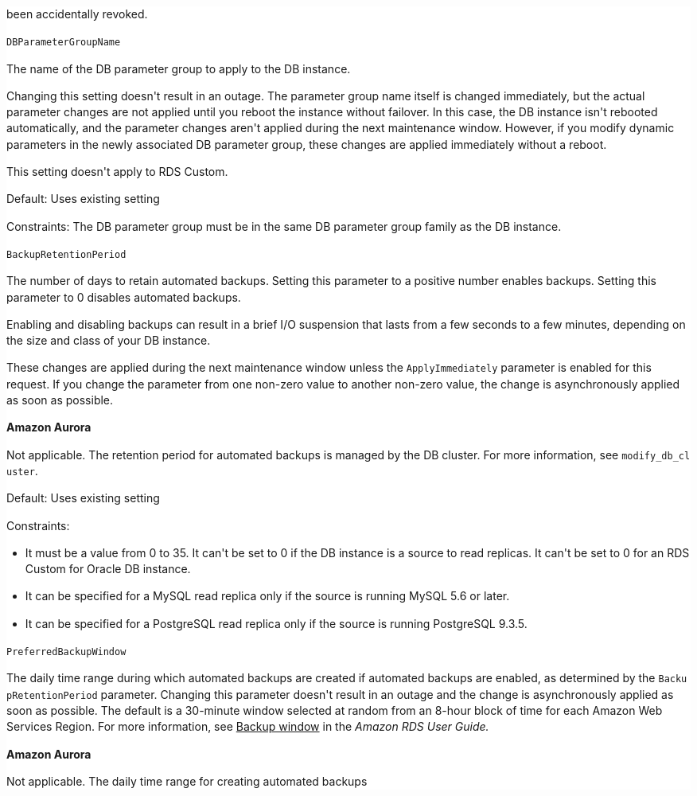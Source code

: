been accidentally revoked.</p></td>
</tr>
<tr class="odd">
<td><code
id="rds_modify_db_instance_:_DBParameterGroupName">DBParameterGroupName</code></td>
<td><p>The name of the DB parameter group to apply to the DB
instance.</p>
<p>Changing this setting doesn't result in an outage. The parameter
group name itself is changed immediately, but the actual parameter
changes are not applied until you reboot the instance without failover.
In this case, the DB instance isn't rebooted automatically, and the
parameter changes aren't applied during the next maintenance window.
However, if you modify dynamic parameters in the newly associated DB
parameter group, these changes are applied immediately without a
reboot.</p>
<p>This setting doesn't apply to RDS Custom.</p>
<p>Default: Uses existing setting</p>
<p>Constraints: The DB parameter group must be in the same DB parameter
group family as the DB instance.</p></td>
</tr>
<tr class="even">
<td><code
id="rds_modify_db_instance_:_BackupRetentionPeriod">BackupRetentionPeriod</code></td>
<td><p>The number of days to retain automated backups. Setting this
parameter to a positive number enables backups. Setting this parameter
to 0 disables automated backups.</p>
<p>Enabling and disabling backups can result in a brief I/O suspension
that lasts from a few seconds to a few minutes, depending on the size
and class of your DB instance.</p>
<p>These changes are applied during the next maintenance window unless
the <code>ApplyImmediately</code> parameter is enabled for this request.
If you change the parameter from one non-zero value to another non-zero
value, the change is asynchronously applied as soon as possible.</p>
<p><strong>Amazon Aurora</strong></p>
<p>Not applicable. The retention period for automated backups is managed
by the DB cluster. For more information, see
<code>modify_db_cluster</code>.</p>
<p>Default: Uses existing setting</p>
<p>Constraints:</p>
<ul>
<li><p>It must be a value from 0 to 35. It can't be set to 0 if the DB
instance is a source to read replicas. It can't be set to 0 for an RDS
Custom for Oracle DB instance.</p></li>
<li><p>It can be specified for a MySQL read replica only if the source
is running MySQL 5.6 or later.</p></li>
<li><p>It can be specified for a PostgreSQL read replica only if the
source is running PostgreSQL 9.3.5.</p></li>
</ul></td>
</tr>
<tr class="odd">
<td><code
id="rds_modify_db_instance_:_PreferredBackupWindow">PreferredBackupWindow</code></td>
<td><p>The daily time range during which automated backups are created
if automated backups are enabled, as determined by the
<code>BackupRetentionPeriod</code> parameter. Changing this parameter
doesn't result in an outage and the change is asynchronously applied as
soon as possible. The default is a 30-minute window selected at random
from an 8-hour block of time for each Amazon Web Services Region. For
more information, see <a
href="https://docs.aws.amazon.com/AmazonRDS/latest/UserGuide/USER_WorkingWithAutomatedBackups.html#USER_WorkingWithAutomatedBackups.BackupWindow">Backup
window</a> in the <em>Amazon RDS User Guide.</em></p>
<p><strong>Amazon Aurora</strong></p>
<p>Not applicable. The daily time range for creating automated backups